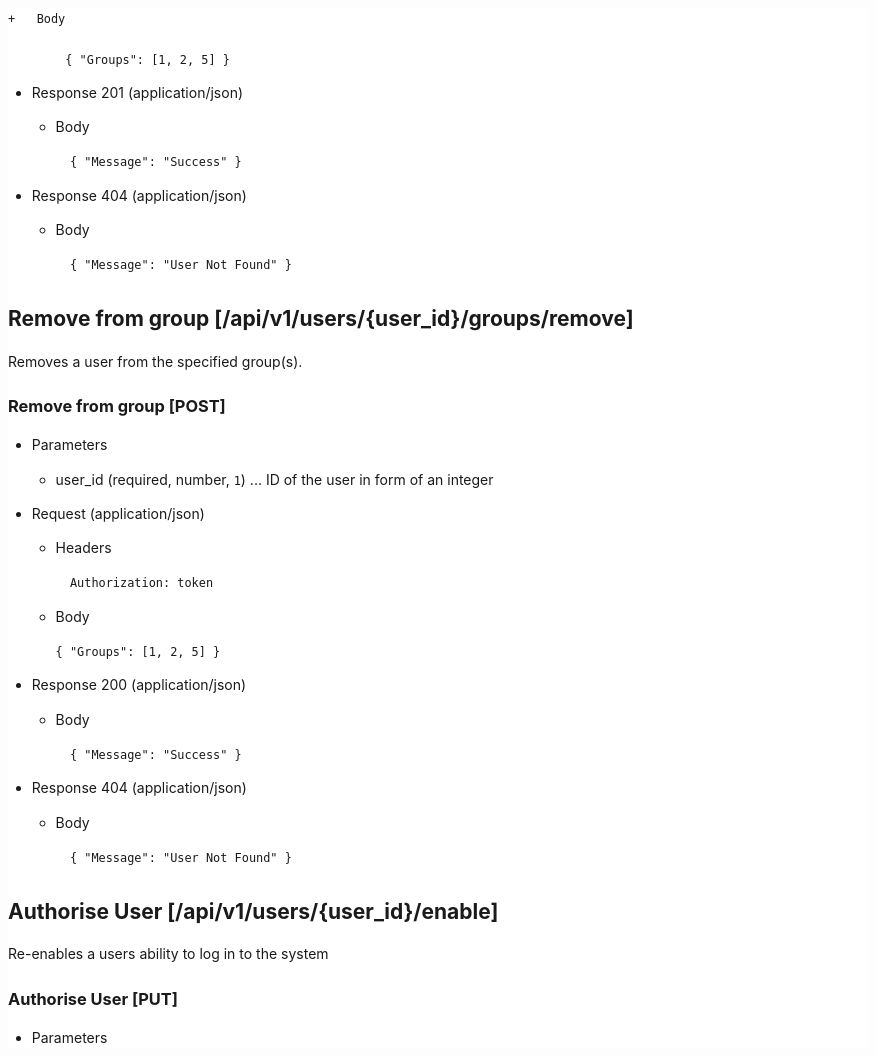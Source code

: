     +   Body
    
            { "Groups": [1, 2, 5] }
            
    
+ Response 201 (application/json)

    + Body
    
            { "Message": "Success" }
    
+ Response 404 (application/json)

    + Body
    
            { "Message": "User Not Found" }
            

## Remove from group [/api/v1/users/{user_id}/groups/remove]

Removes a user from the specified group(s).

### Remove from group [POST]

+ Parameters

    + user_id (required, number, `1`) ... ID of the user in form of an integer
    
+ Request (application/json)

    + Headers
    
            Authorization: token
            
    +   Body
    
            { "Groups": [1, 2, 5] }
            
    
+ Response 200 (application/json)

    + Body
    
            { "Message": "Success" }
    
+ Response 404 (application/json)

    + Body
    
            { "Message": "User Not Found" }



## Authorise User [/api/v1/users/{user_id}/enable]

Re-enables a users ability to log in to the system

### Authorise User [PUT]

+ Parameters
